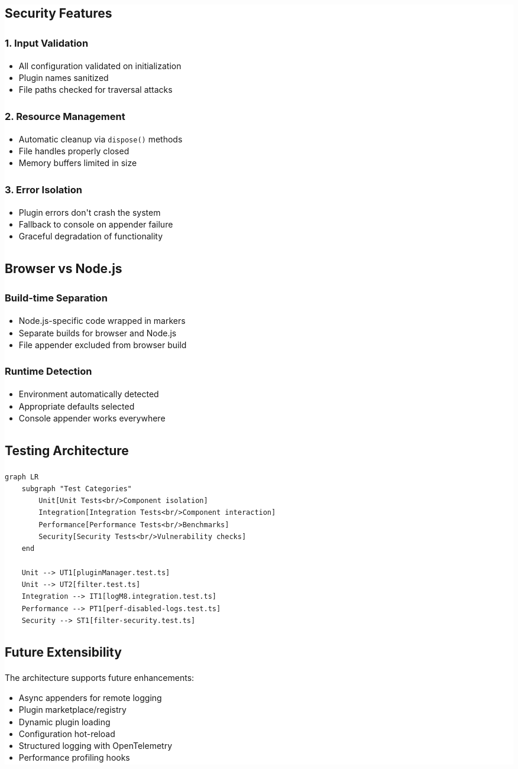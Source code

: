 ## Security Features

### 1. Input Validation
- All configuration validated on initialization
- Plugin names sanitized
- File paths checked for traversal attacks

### 2. Resource Management
- Automatic cleanup via `dispose()` methods
- File handles properly closed
- Memory buffers limited in size

### 3. Error Isolation
- Plugin errors don't crash the system
- Fallback to console on appender failure
- Graceful degradation of functionality

## Browser vs Node.js

### Build-time Separation
- Node.js-specific code wrapped in markers
- Separate builds for browser and Node.js
- File appender excluded from browser build

### Runtime Detection
- Environment automatically detected
- Appropriate defaults selected
- Console appender works everywhere

## Testing Architecture

```mermaid
graph LR
    subgraph "Test Categories"
        Unit[Unit Tests<br/>Component isolation]
        Integration[Integration Tests<br/>Component interaction]
        Performance[Performance Tests<br/>Benchmarks]
        Security[Security Tests<br/>Vulnerability checks]
    end
    
    Unit --> UT1[pluginManager.test.ts]
    Unit --> UT2[filter.test.ts]
    Integration --> IT1[logM8.integration.test.ts]
    Performance --> PT1[perf-disabled-logs.test.ts]
    Security --> ST1[filter-security.test.ts]
```

## Future Extensibility

The architecture supports future enhancements:
- Async appenders for remote logging
- Plugin marketplace/registry
- Dynamic plugin loading
- Configuration hot-reload
- Structured logging with OpenTelemetry
- Performance profiling hooks